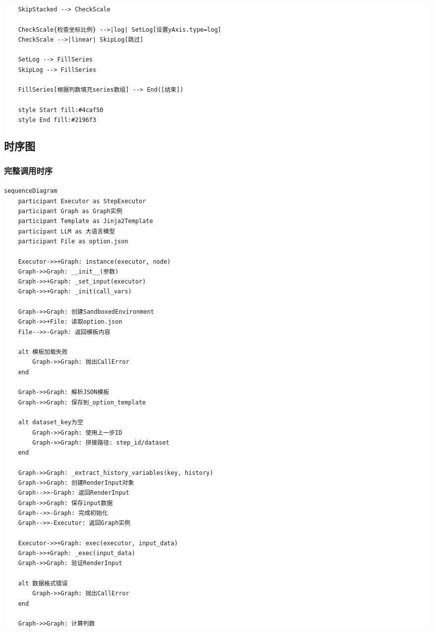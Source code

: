 ```mermaid
    SkipStacked --> CheckScale

    CheckScale{检查坐标比例} -->|log| SetLog[设置yAxis.type=log]
    CheckScale -->|linear| SkipLog[跳过]

    SetLog --> FillSeries
    SkipLog --> FillSeries

    FillSeries[根据列数填充series数组] --> End([结束])

    style Start fill:#4caf50
    style End fill:#2196f3
```

## 时序图

### 完整调用时序

```mermaid
sequenceDiagram
    participant Executor as StepExecutor
    participant Graph as Graph实例
    participant Template as Jinja2Template
    participant LLM as 大语言模型
    participant File as option.json

    Executor->>+Graph: instance(executor, node)
    Graph->>Graph: __init__(参数)
    Graph->>+Graph: _set_input(executor)
    Graph->>+Graph: _init(call_vars)

    Graph->>Graph: 创建SandboxedEnvironment
    Graph->>+File: 读取option.json
    File-->>-Graph: 返回模板内容

    alt 模板加载失败
        Graph->>Graph: 抛出CallError
    end

    Graph->>Graph: 解析JSON模板
    Graph->>Graph: 保存到_option_template

    alt dataset_key为空
        Graph->>Graph: 使用上一步ID
        Graph->>Graph: 拼接路径: step_id/dataset
    end

    Graph->>Graph: _extract_history_variables(key, history)
    Graph->>Graph: 创建RenderInput对象
    Graph-->>-Graph: 返回RenderInput
    Graph->>Graph: 保存input数据
    Graph-->>-Graph: 完成初始化
    Graph-->>-Executor: 返回Graph实例

    Executor->>+Graph: exec(executor, input_data)
    Graph->>+Graph: _exec(input_data)
    Graph->>Graph: 验证RenderInput

    alt 数据格式错误
        Graph->>Graph: 抛出CallError
    end

    Graph->>Graph: 计算列数
```